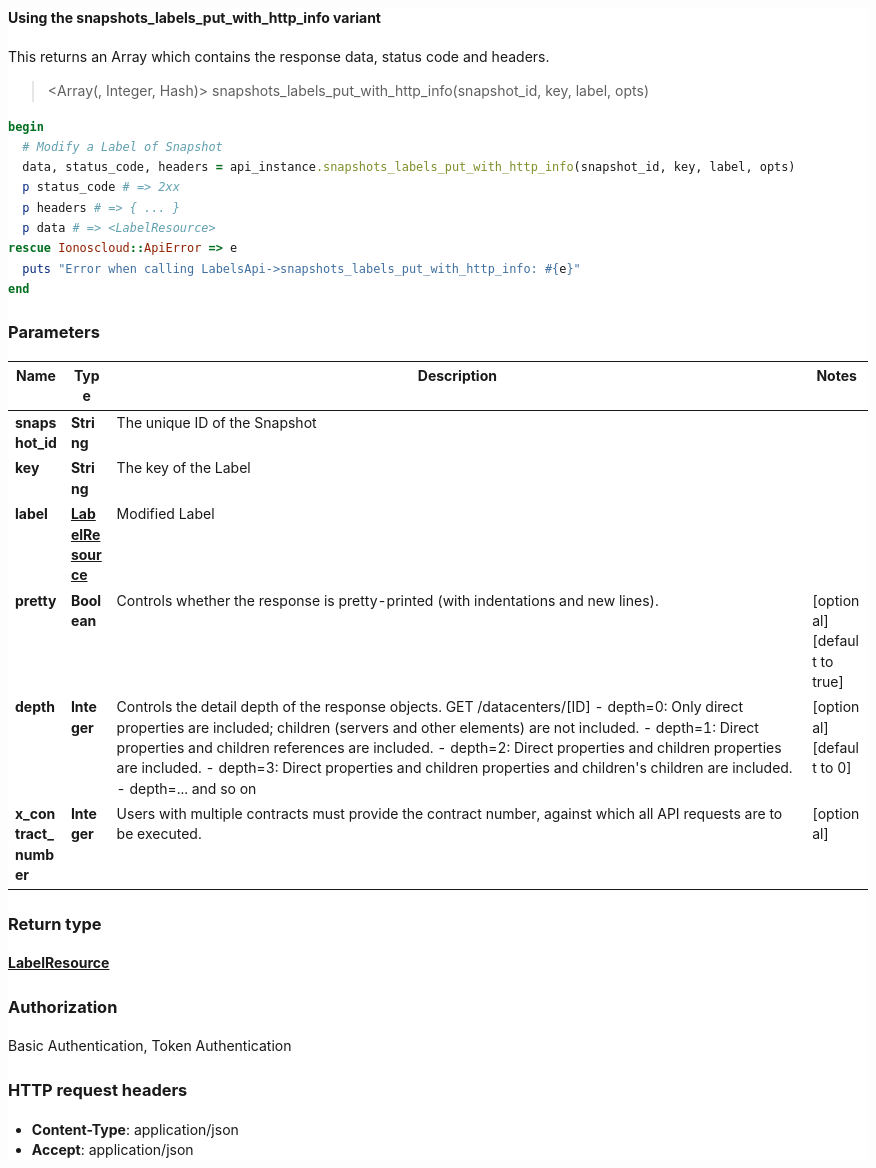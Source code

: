 #### Using the snapshots_labels_put_with_http_info variant

This returns an Array which contains the response data, status code and headers.

> <Array(<LabelResource>, Integer, Hash)> snapshots_labels_put_with_http_info(snapshot_id, key, label, opts)

```ruby
begin
  # Modify a Label of Snapshot
  data, status_code, headers = api_instance.snapshots_labels_put_with_http_info(snapshot_id, key, label, opts)
  p status_code # => 2xx
  p headers # => { ... }
  p data # => <LabelResource>
rescue Ionoscloud::ApiError => e
  puts "Error when calling LabelsApi->snapshots_labels_put_with_http_info: #{e}"
end
```

### Parameters

| Name | Type | Description | Notes |
| ---- | ---- | ----------- | ----- |
| **snapshot_id** | **String** | The unique ID of the Snapshot |  |
| **key** | **String** | The key of the Label |  |
| **label** | [**LabelResource**](LabelResource.md) | Modified Label |  |
| **pretty** | **Boolean** | Controls whether the response is pretty-printed (with indentations and new lines). | [optional][default to true] |
| **depth** | **Integer** | Controls the detail depth of the response objects.  GET /datacenters/[ID]  - depth&#x3D;0: Only direct properties are included; children (servers and other elements) are not included.  - depth&#x3D;1: Direct properties and children references are included.  - depth&#x3D;2: Direct properties and children properties are included.  - depth&#x3D;3: Direct properties and children properties and children&#39;s children are included.  - depth&#x3D;... and so on | [optional][default to 0] |
| **x_contract_number** | **Integer** | Users with multiple contracts must provide the contract number, against which all API requests are to be executed. | [optional] |

### Return type

[**LabelResource**](LabelResource.md)

### Authorization

Basic Authentication, Token Authentication

### HTTP request headers

- **Content-Type**: application/json
- **Accept**: application/json


